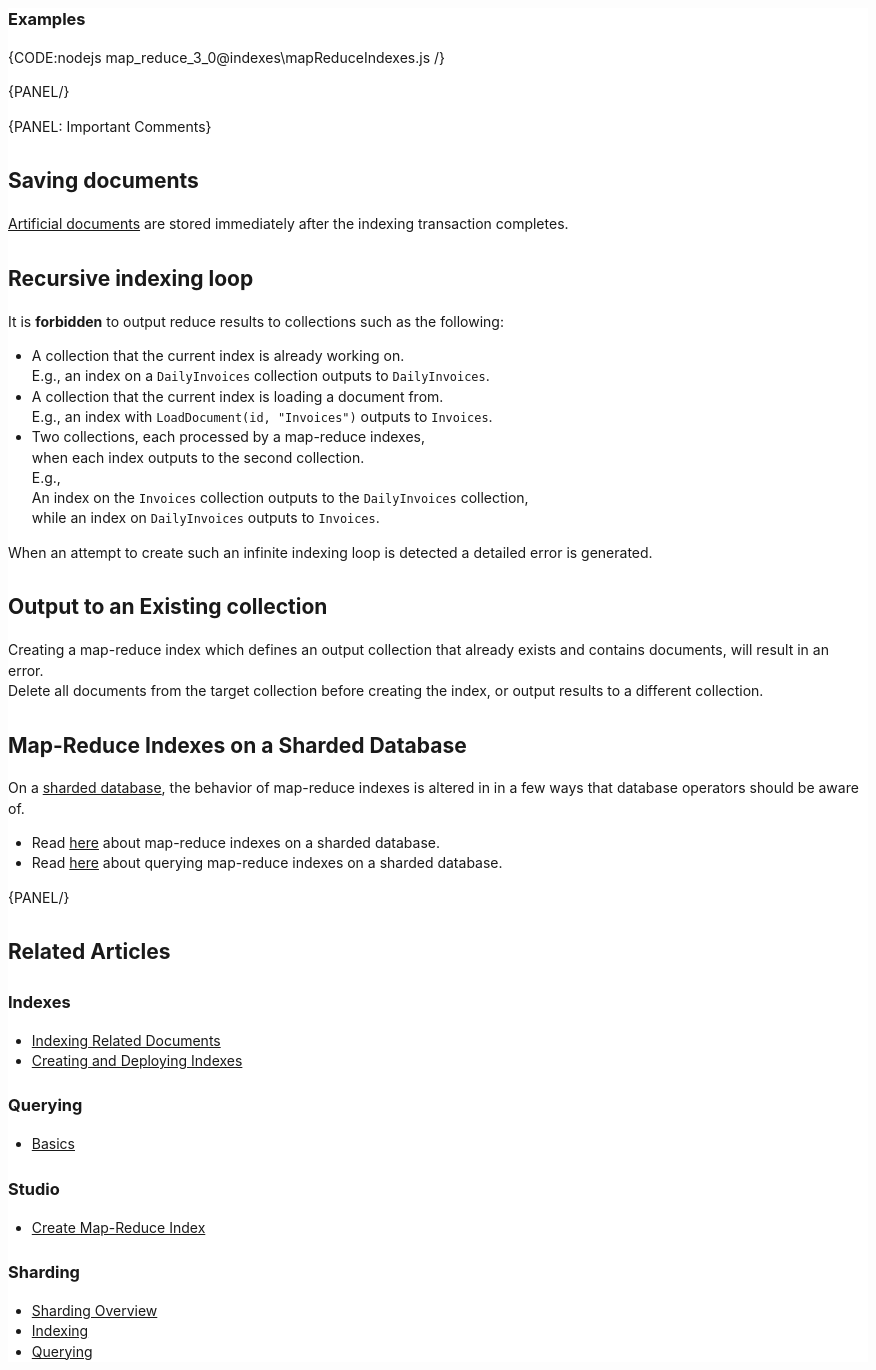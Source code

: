 ### Examples

{CODE:nodejs map_reduce_3_0@indexes\mapReduceIndexes.js /}

{PANEL/}

{PANEL: Important Comments}

## Saving documents
[Artificial documents](../indexes/map-reduce-indexes#reduce-results-as-artificial-documents) 
are stored immediately after the indexing transaction completes.  

## Recursive indexing loop
It is **forbidden** to output reduce results to collections such as the following:  

- A collection that the current index is already working on.  
  E.g., an index on a `DailyInvoices` collection outputs to `DailyInvoices`.  
- A collection that the current index is loading a document from.  
  E.g., an index with `LoadDocument(id, "Invoices")` outputs to `Invoices`.  
- Two collections, each processed by a map-reduce indexes,  
  when each index outputs to the second collection.  
  E.g.,  
  An index on the `Invoices` collection outputs to the `DailyInvoices` collection,  
  while an index on `DailyInvoices` outputs to `Invoices`.  

When an attempt to create such an infinite indexing loop is 
detected a detailed error is generated.  

## Output to an Existing collection
Creating a map-reduce index which defines an output collection that already 
exists and contains documents, will result in an error.  
Delete all documents from the target collection before creating the index, 
or output results to a different collection.  

## Map-Reduce Indexes on a Sharded Database
On a [sharded database](../sharding/overview), the behavior of map-reduce 
indexes is altered in in a few ways that database operators should be aware of.  

* Read [here](../sharding/indexing#map-reduce-indexes-on-a-sharded-database) 
  about map-reduce indexes on a sharded database.  
* Read [here](../sharding/querying#querying-map-reduce-indexes) about querying 
  map-reduce indexes on a sharded database.  

{PANEL/}

## Related Articles

### Indexes
- [Indexing Related Documents](../indexes/indexing-related-documents)
- [Creating and Deploying Indexes](../indexes/creating-and-deploying)

### Querying
- [Basics](../indexes/querying/basics)

### Studio
- [Create Map-Reduce Index](../studio/database/indexes/create-map-reduce-index)

### Sharding
- [Sharding Overview](../sharding/overview)  
- [Indexing](../sharding/indexing)  
- [Querying](../sharding/querying)  
